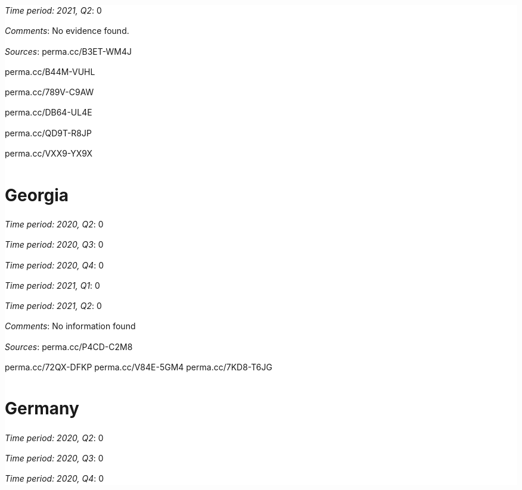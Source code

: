  
*Time period: 2021, Q2*: 0

 

*Comments*:
 No evidence found. 

*Sources*:
 perma.cc/B3ET-WM4J


perma.cc/B44M-VUHL


perma.cc/789V-C9AW


perma.cc/DB64-UL4E


perma.cc/QD9T-R8JP


perma.cc/VXX9-YX9X



# Georgia 
*Time period: 2020, Q2*: 0

 
*Time period: 2020, Q3*: 0

 
*Time period: 2020, Q4*: 0

 
*Time period: 2021, Q1*: 0

 
*Time period: 2021, Q2*: 0

 

*Comments*:
 No information found 

*Sources*:
 perma.cc/P4CD-C2M8

perma.cc/72QX-DFKP
perma.cc/V84E-5GM4
perma.cc/7KD8-T6JG



# Germany 
*Time period: 2020, Q2*: 0

 
*Time period: 2020, Q3*: 0

 
*Time period: 2020, Q4*: 0
